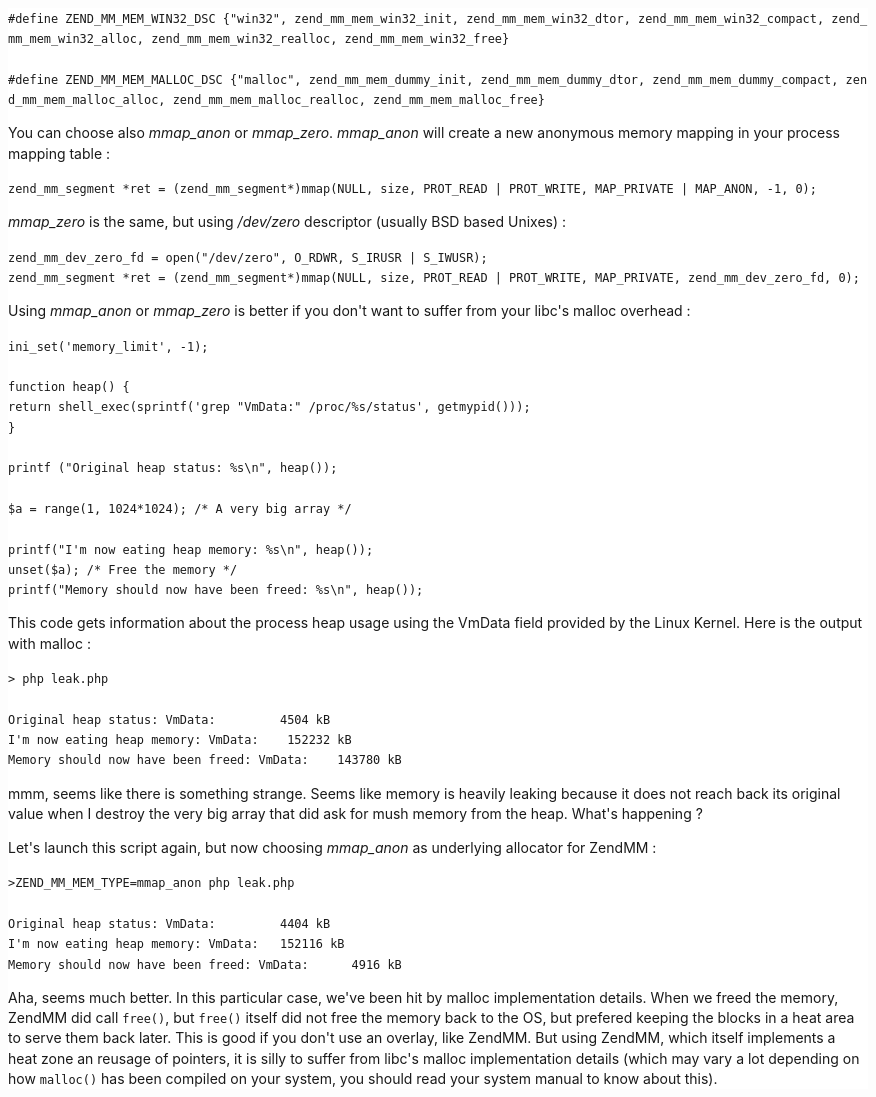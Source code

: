 	#define ZEND_MM_MEM_WIN32_DSC {"win32", zend_mm_mem_win32_init, zend_mm_mem_win32_dtor, zend_mm_mem_win32_compact, zend_mm_mem_win32_alloc, zend_mm_mem_win32_realloc, zend_mm_mem_win32_free}
	 
	#define ZEND_MM_MEM_MALLOC_DSC {"malloc", zend_mm_mem_dummy_init, zend_mm_mem_dummy_dtor, zend_mm_mem_dummy_compact, zend_mm_mem_malloc_alloc, zend_mm_mem_malloc_realloc, zend_mm_mem_malloc_free}

You can choose also *mmap_anon* or *mmap_zero*. *mmap_anon* will create a new anonymous memory mapping in your process mapping table :

	zend_mm_segment *ret = (zend_mm_segment*)mmap(NULL, size, PROT_READ | PROT_WRITE, MAP_PRIVATE | MAP_ANON, -1, 0);

*mmap_zero* is the same, but using */dev/zero* descriptor (usually BSD based Unixes) :

	zend_mm_dev_zero_fd = open("/dev/zero", O_RDWR, S_IRUSR | S_IWUSR);
	zend_mm_segment *ret = (zend_mm_segment*)mmap(NULL, size, PROT_READ | PROT_WRITE, MAP_PRIVATE, zend_mm_dev_zero_fd, 0);

Using *mmap_anon* or *mmap_zero* is better if you don't want to suffer from your libc's malloc overhead :

	ini_set('memory_limit', -1);
	 
	function heap() {
	return shell_exec(sprintf('grep "VmData:" /proc/%s/status', getmypid()));
	}
	 
	printf ("Original heap status: %s\n", heap());
	 
	$a = range(1, 1024*1024); /* A very big array */
	 
	printf("I'm now eating heap memory: %s\n", heap());
	unset($a); /* Free the memory */
	printf("Memory should now have been freed: %s\n", heap());

This code gets information about the process heap usage using the VmData field provided by the Linux Kernel. Here is the output with malloc :

	> php leak.php
	 
	Original heap status: VmData:         4504 kB
	I'm now eating heap memory: VmData:    152232 kB
	Memory should now have been freed: VmData:    143780 kB

mmm, seems like there is something strange. Seems like memory is heavily leaking because it does not reach back its original value when I destroy the very big array that did ask for mush memory from the heap. What's happening ?

Let's launch this script again, but now choosing *mmap_anon* as underlying allocator for ZendMM :

	>ZEND_MM_MEM_TYPE=mmap_anon php leak.php 
	 
	Original heap status: VmData:         4404 kB
	I'm now eating heap memory: VmData:	  152116 kB
	Memory should now have been freed: VmData:      4916 kB

Aha, seems much better. In this particular case, we've been hit by malloc implementation details. When we freed the memory, ZendMM did call `free()`, but `free()` itself did not free the memory back to the OS, but prefered keeping the blocks in a heat area to serve them back later. This is good if you don't use an overlay, like ZendMM. But using ZendMM, which itself implements a heat zone an reusage of pointers, it is silly to suffer from libc's malloc implementation details (which may vary a lot depending on how `malloc()` has been compiled on your system, you should read your system manual to know about this).
